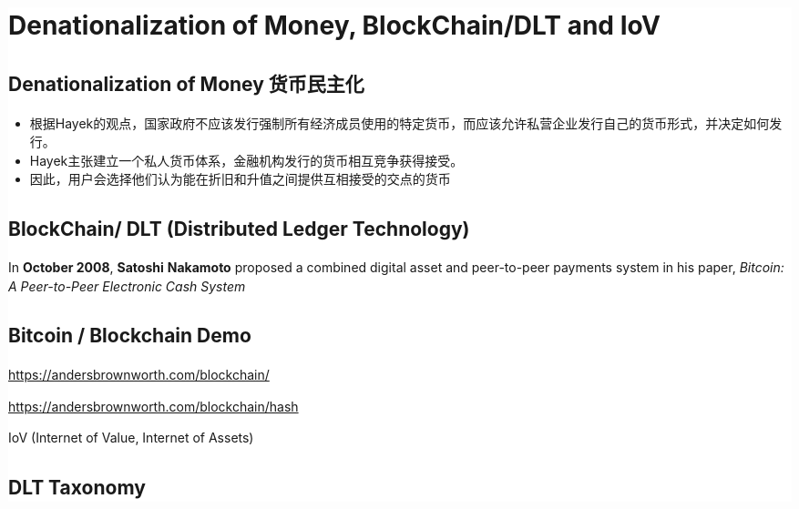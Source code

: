 # Denationalization of Money, BlockChain/DLT and IoV

## Denationalization of Money 货币民主化

- 根据Hayek的观点，国家政府不应该发行强制所有经济成员使用的特定货币，而应该允许私营企业发行自己的货币形式，并决定如何发行。
- Hayek主张建立一个私人货币体系，金融机构发行的货币相互竞争获得接受。
- 因此，用户会选择他们认为能在折旧和升值之间提供互相接受的交点的货币

## BlockChain/ DLT (Distributed Ledger Technology)

In **October 2008**, **Satoshi** **Nakamoto** proposed a combined digital asset and peer-to-peer payments system in his paper, *Bitcoin: A*  *Peer-to-Peer Electronic Cash System*

## Bitcoin / Blockchain Demo

https://andersbrownworth.com/blockchain/

https://andersbrownworth.com/blockchain/hash

IoV (Internet of Value, Internet of Assets)

## DLT Taxonomy

